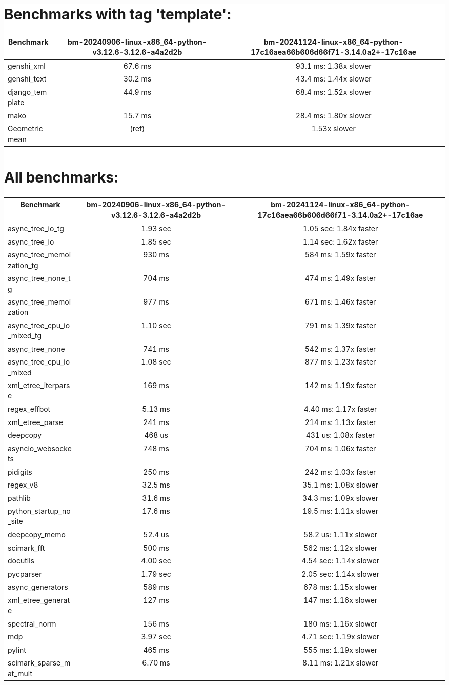 Benchmarks with tag 'template':
===============================

| Benchmark       | bm-20240906-linux-x86_64-python-v3.12.6-3.12.6-a4a2d2b | bm-20241124-linux-x86_64-python-17c16aea66b606d66f71-3.14.0a2+-17c16ae |
|-----------------|:------------------------------------------------------:|:----------------------------------------------------------------------:|
| genshi_xml      | 67.6 ms                                                | 93.1 ms: 1.38x slower                                                  |
| genshi_text     | 30.2 ms                                                | 43.4 ms: 1.44x slower                                                  |
| django_template | 44.9 ms                                                | 68.4 ms: 1.52x slower                                                  |
| mako            | 15.7 ms                                                | 28.4 ms: 1.80x slower                                                  |
| Geometric mean  | (ref)                                                  | 1.53x slower                                                           |

All benchmarks:
===============

| Benchmark                  | bm-20240906-linux-x86_64-python-v3.12.6-3.12.6-a4a2d2b | bm-20241124-linux-x86_64-python-17c16aea66b606d66f71-3.14.0a2+-17c16ae |
|----------------------------|:------------------------------------------------------:|:----------------------------------------------------------------------:|
| async_tree_io_tg           | 1.93 sec                                               | 1.05 sec: 1.84x faster                                                 |
| async_tree_io              | 1.85 sec                                               | 1.14 sec: 1.62x faster                                                 |
| async_tree_memoization_tg  | 930 ms                                                 | 584 ms: 1.59x faster                                                   |
| async_tree_none_tg         | 704 ms                                                 | 474 ms: 1.49x faster                                                   |
| async_tree_memoization     | 977 ms                                                 | 671 ms: 1.46x faster                                                   |
| async_tree_cpu_io_mixed_tg | 1.10 sec                                               | 791 ms: 1.39x faster                                                   |
| async_tree_none            | 741 ms                                                 | 542 ms: 1.37x faster                                                   |
| async_tree_cpu_io_mixed    | 1.08 sec                                               | 877 ms: 1.23x faster                                                   |
| xml_etree_iterparse        | 169 ms                                                 | 142 ms: 1.19x faster                                                   |
| regex_effbot               | 5.13 ms                                                | 4.40 ms: 1.17x faster                                                  |
| xml_etree_parse            | 241 ms                                                 | 214 ms: 1.13x faster                                                   |
| deepcopy                   | 468 us                                                 | 431 us: 1.08x faster                                                   |
| asyncio_websockets         | 748 ms                                                 | 704 ms: 1.06x faster                                                   |
| pidigits                   | 250 ms                                                 | 242 ms: 1.03x faster                                                   |
| regex_v8                   | 32.5 ms                                                | 35.1 ms: 1.08x slower                                                  |
| pathlib                    | 31.6 ms                                                | 34.3 ms: 1.09x slower                                                  |
| python_startup_no_site     | 17.6 ms                                                | 19.5 ms: 1.11x slower                                                  |
| deepcopy_memo              | 52.4 us                                                | 58.2 us: 1.11x slower                                                  |
| scimark_fft                | 500 ms                                                 | 562 ms: 1.12x slower                                                   |
| docutils                   | 4.00 sec                                               | 4.54 sec: 1.14x slower                                                 |
| pycparser                  | 1.79 sec                                               | 2.05 sec: 1.14x slower                                                 |
| async_generators           | 589 ms                                                 | 678 ms: 1.15x slower                                                   |
| xml_etree_generate         | 127 ms                                                 | 147 ms: 1.16x slower                                                   |
| spectral_norm              | 156 ms                                                 | 180 ms: 1.16x slower                                                   |
| mdp                        | 3.97 sec                                               | 4.71 sec: 1.19x slower                                                 |
| pylint                     | 465 ms                                                 | 555 ms: 1.19x slower                                                   |
| scimark_sparse_mat_mult    | 6.70 ms                                                | 8.11 ms: 1.21x slower                                                  |